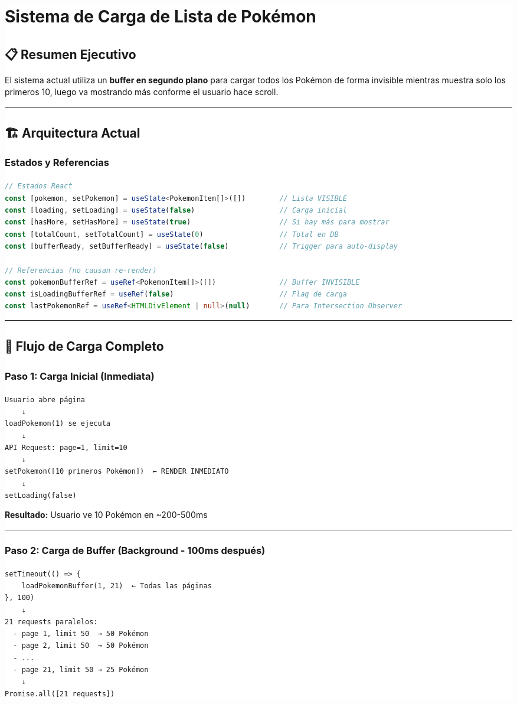 # Sistema de Carga de Lista de Pokémon

## 📋 Resumen Ejecutivo

El sistema actual utiliza un **buffer en segundo plano** para cargar todos los Pokémon de forma invisible mientras muestra solo los primeros 10, luego va mostrando más conforme el usuario hace scroll.

---

## 🏗️ Arquitectura Actual

### Estados y Referencias

```typescript
// Estados React
const [pokemon, setPokemon] = useState<PokemonItem[]>([])        // Lista VISIBLE
const [loading, setLoading] = useState(false)                    // Carga inicial
const [hasMore, setHasMore] = useState(true)                     // Si hay más para mostrar
const [totalCount, setTotalCount] = useState(0)                  // Total en DB
const [bufferReady, setBufferReady] = useState(false)            // Trigger para auto-display

// Referencias (no causan re-render)
const pokemonBufferRef = useRef<PokemonItem[]>([])               // Buffer INVISIBLE
const isLoadingBufferRef = useRef(false)                         // Flag de carga
const lastPokemonRef = useRef<HTMLDivElement | null>(null)       // Para Intersection Observer
```

---

## 🔄 Flujo de Carga Completo

### Paso 1: Carga Inicial (Inmediata)
```
Usuario abre página
    ↓
loadPokemon(1) se ejecuta
    ↓
API Request: page=1, limit=10
    ↓
setPokemon([10 primeros Pokémon])  ← RENDER INMEDIATO
    ↓
setLoading(false)
```

**Resultado:** Usuario ve 10 Pokémon en ~200-500ms

---

### Paso 2: Carga de Buffer (Background - 100ms después)
```
setTimeout(() => {
    loadPokemonBuffer(1, 21)  ← Todas las páginas
}, 100)
    ↓
21 requests paralelos:
  - page 1, limit 50  → 50 Pokémon
  - page 2, limit 50  → 50 Pokémon
  - ...
  - page 21, limit 50 → 25 Pokémon
    ↓
Promise.all([21 requests])
```